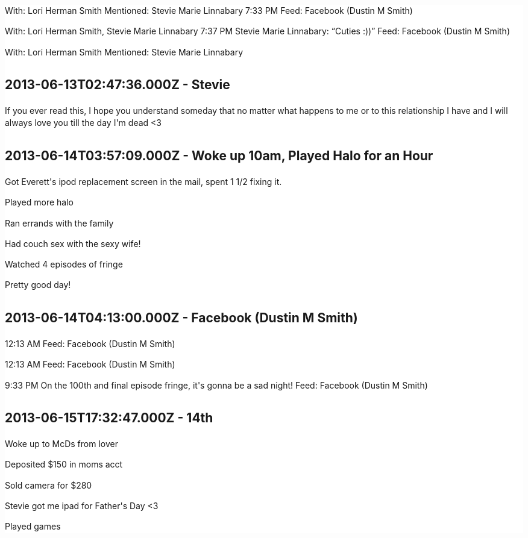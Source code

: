 With: Lori Herman Smith
Mentioned: Stevie Marie Linnabary
7:33 PM
Feed: Facebook (Dustin M Smith)

With: Lori Herman Smith, Stevie Marie Linnabary
7:37 PM
Stevie Marie Linnabary: “Cuties :))”
Feed: Facebook (Dustin M Smith)

With: Lori Herman Smith
Mentioned: Stevie Marie Linnabary

## 2013-06-13T02:47:36.000Z - Stevie

If you ever read this, I hope you understand someday that no matter what happens to me or to this relationship I have and I will always love you till the day I'm dead <3

## 2013-06-14T03:57:09.000Z - Woke up 10am, Played Halo for an Hour

Got Everett's ipod replacement screen in the mail, spent 1 1/2 fixing it.

Played more halo

Ran errands with the family

Had couch sex with the sexy wife!

Watched 4 episodes of fringe

Pretty good day!

## 2013-06-14T04:13:00.000Z - Facebook (Dustin M Smith)

12:13 AM
Feed: Facebook (Dustin M Smith)

12:13 AM
Feed: Facebook (Dustin M Smith)

9:33 PM
On the 100th and final episode fringe, it's gonna be a sad night!
Feed: Facebook (Dustin M Smith)

## 2013-06-15T17:32:47.000Z - 14th

Woke up to McDs from lover

Deposited $150 in moms acct

Sold camera for $280

Stevie got me ipad for Father's Day <3

Played games
